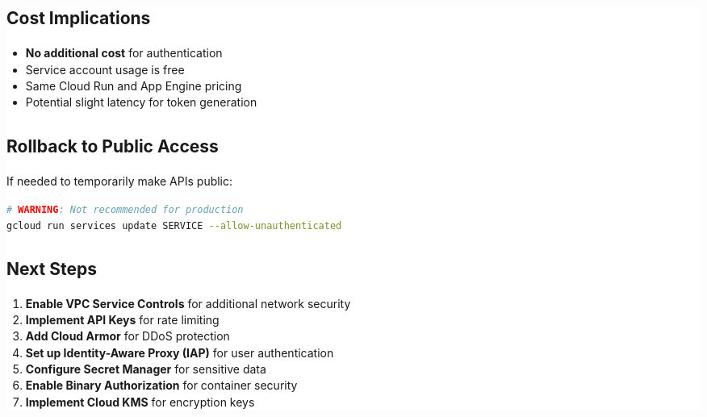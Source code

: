## Cost Implications

- **No additional cost** for authentication
- Service account usage is free
- Same Cloud Run and App Engine pricing
- Potential slight latency for token generation

## Rollback to Public Access

If needed to temporarily make APIs public:
```bash
# WARNING: Not recommended for production
gcloud run services update SERVICE --allow-unauthenticated
```

## Next Steps

1. **Enable VPC Service Controls** for additional network security
2. **Implement API Keys** for rate limiting
3. **Add Cloud Armor** for DDoS protection
4. **Set up Identity-Aware Proxy (IAP)** for user authentication
5. **Configure Secret Manager** for sensitive data
6. **Enable Binary Authorization** for container security
7. **Implement Cloud KMS** for encryption keys